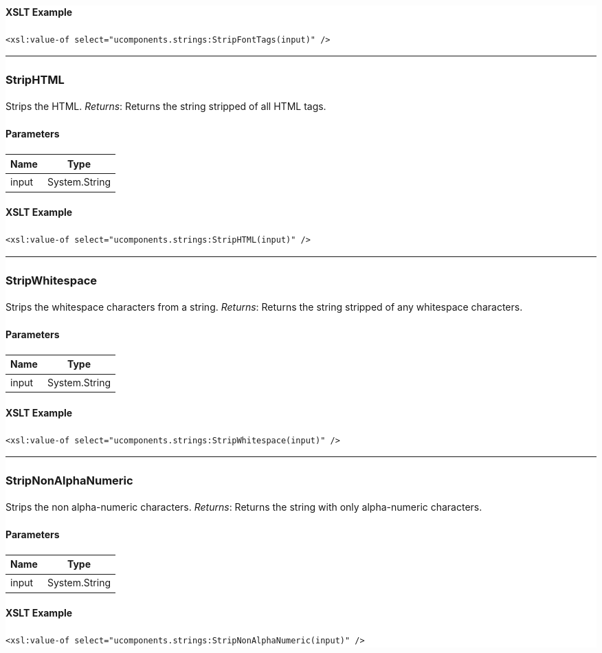 #### XSLT Example

	<xsl:value-of select="ucomponents.strings:StripFontTags(input)" />


*****

### StripHTML
Strips the HTML.
_Returns_: Returns the string stripped of all HTML tags.

#### Parameters
| Name | Type |
|------|------|
| input | System.String |

#### XSLT Example

	<xsl:value-of select="ucomponents.strings:StripHTML(input)" />


*****

### StripWhitespace
Strips the whitespace characters from a string.
_Returns_: Returns the string stripped of any whitespace characters.

#### Parameters
| Name | Type |
|------|------|
| input | System.String |

#### XSLT Example

	<xsl:value-of select="ucomponents.strings:StripWhitespace(input)" />


*****

### StripNonAlphaNumeric
Strips the non alpha-numeric characters.
_Returns_: Returns the string with only alpha-numeric characters.

#### Parameters
| Name | Type |
|------|------|
| input | System.String |

#### XSLT Example

	<xsl:value-of select="ucomponents.strings:StripNonAlphaNumeric(input)" />

